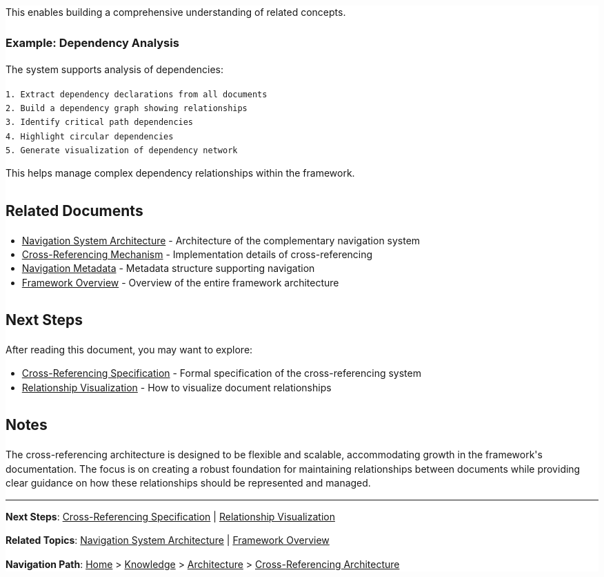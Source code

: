 This enables building a comprehensive understanding of related concepts.

### Example: Dependency Analysis

The system supports analysis of dependencies:

```
1. Extract dependency declarations from all documents
2. Build a dependency graph showing relationships
3. Identify critical path dependencies
4. Highlight circular dependencies
5. Generate visualization of dependency network
```

This helps manage complex dependency relationships within the framework.

## Related Documents

- [Navigation System Architecture](/knowledge/architecture/navigation-system.md) - Architecture of the complementary navigation system
- [Cross-Referencing Mechanism](/docs/cross-referencing.md) - Implementation details of cross-referencing
- [Navigation Metadata](/docs/navigation-metadata.md) - Metadata structure supporting navigation
- [Framework Overview](/knowledge/architecture/framework-overview.md) - Overview of the entire framework architecture

## Next Steps

After reading this document, you may want to explore:

- [Cross-Referencing Specification](/specification/navigation/cross-referencing.md) - Formal specification of the cross-referencing system
- [Relationship Visualization](/docs/relationship-visualization.md) - How to visualize document relationships

## Notes

The cross-referencing architecture is designed to be flexible and scalable, accommodating growth in the framework's documentation. The focus is on creating a robust foundation for maintaining relationships between documents while providing clear guidance on how these relationships should be represented and managed.

---

**Next Steps**: [Cross-Referencing Specification](/specification/navigation/cross-referencing.md) | [Relationship Visualization](/docs/relationship-visualization.md)

**Related Topics**: [Navigation System Architecture](/knowledge/architecture/navigation-system.md) | [Framework Overview](/knowledge/architecture/framework-overview.md)

**Navigation Path**: [Home](/index.md) > [Knowledge](/knowledge/index.md) > [Architecture](/knowledge/architecture/index.md) > [Cross-Referencing Architecture](/knowledge/architecture/cross-referencing.md)